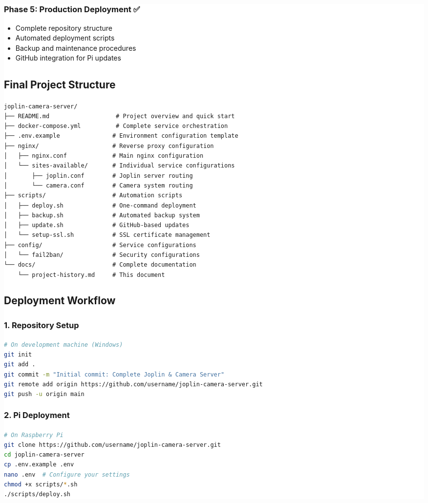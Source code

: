### Phase 5: Production Deployment ✅
- Complete repository structure
- Automated deployment scripts
- Backup and maintenance procedures
- GitHub integration for Pi updates

## Final Project Structure

```
joplin-camera-server/
├── README.md                   # Project overview and quick start
├── docker-compose.yml          # Complete service orchestration
├── .env.example               # Environment configuration template
├── nginx/                     # Reverse proxy configuration
│   ├── nginx.conf             # Main nginx configuration
│   └── sites-available/       # Individual service configurations
│       ├── joplin.conf        # Joplin server routing
│       └── camera.conf        # Camera system routing
├── scripts/                   # Automation scripts
│   ├── deploy.sh              # One-command deployment
│   ├── backup.sh              # Automated backup system
│   ├── update.sh              # GitHub-based updates
│   └── setup-ssl.sh           # SSL certificate management
├── config/                    # Service configurations
│   └── fail2ban/              # Security configurations
└── docs/                      # Complete documentation
    └── project-history.md     # This document
```

## Deployment Workflow

### 1. Repository Setup
```bash
# On development machine (Windows)
git init
git add .
git commit -m "Initial commit: Complete Joplin & Camera Server"
git remote add origin https://github.com/username/joplin-camera-server.git
git push -u origin main
```

### 2. Pi Deployment
```bash
# On Raspberry Pi
git clone https://github.com/username/joplin-camera-server.git
cd joplin-camera-server
cp .env.example .env
nano .env  # Configure your settings
chmod +x scripts/*.sh
./scripts/deploy.sh
```
